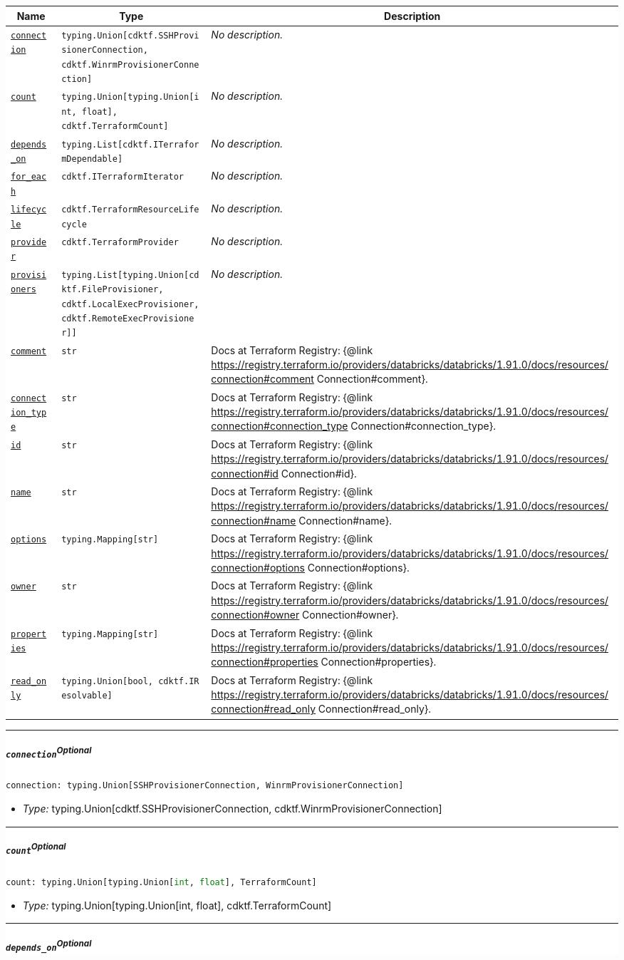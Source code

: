 | **Name** | **Type** | **Description** |
| --- | --- | --- |
| <code><a href="#@cdktf/provider-databricks.connection.ConnectionConfig.property.connection">connection</a></code> | <code>typing.Union[cdktf.SSHProvisionerConnection, cdktf.WinrmProvisionerConnection]</code> | *No description.* |
| <code><a href="#@cdktf/provider-databricks.connection.ConnectionConfig.property.count">count</a></code> | <code>typing.Union[typing.Union[int, float], cdktf.TerraformCount]</code> | *No description.* |
| <code><a href="#@cdktf/provider-databricks.connection.ConnectionConfig.property.dependsOn">depends_on</a></code> | <code>typing.List[cdktf.ITerraformDependable]</code> | *No description.* |
| <code><a href="#@cdktf/provider-databricks.connection.ConnectionConfig.property.forEach">for_each</a></code> | <code>cdktf.ITerraformIterator</code> | *No description.* |
| <code><a href="#@cdktf/provider-databricks.connection.ConnectionConfig.property.lifecycle">lifecycle</a></code> | <code>cdktf.TerraformResourceLifecycle</code> | *No description.* |
| <code><a href="#@cdktf/provider-databricks.connection.ConnectionConfig.property.provider">provider</a></code> | <code>cdktf.TerraformProvider</code> | *No description.* |
| <code><a href="#@cdktf/provider-databricks.connection.ConnectionConfig.property.provisioners">provisioners</a></code> | <code>typing.List[typing.Union[cdktf.FileProvisioner, cdktf.LocalExecProvisioner, cdktf.RemoteExecProvisioner]]</code> | *No description.* |
| <code><a href="#@cdktf/provider-databricks.connection.ConnectionConfig.property.comment">comment</a></code> | <code>str</code> | Docs at Terraform Registry: {@link https://registry.terraform.io/providers/databricks/databricks/1.91.0/docs/resources/connection#comment Connection#comment}. |
| <code><a href="#@cdktf/provider-databricks.connection.ConnectionConfig.property.connectionType">connection_type</a></code> | <code>str</code> | Docs at Terraform Registry: {@link https://registry.terraform.io/providers/databricks/databricks/1.91.0/docs/resources/connection#connection_type Connection#connection_type}. |
| <code><a href="#@cdktf/provider-databricks.connection.ConnectionConfig.property.id">id</a></code> | <code>str</code> | Docs at Terraform Registry: {@link https://registry.terraform.io/providers/databricks/databricks/1.91.0/docs/resources/connection#id Connection#id}. |
| <code><a href="#@cdktf/provider-databricks.connection.ConnectionConfig.property.name">name</a></code> | <code>str</code> | Docs at Terraform Registry: {@link https://registry.terraform.io/providers/databricks/databricks/1.91.0/docs/resources/connection#name Connection#name}. |
| <code><a href="#@cdktf/provider-databricks.connection.ConnectionConfig.property.options">options</a></code> | <code>typing.Mapping[str]</code> | Docs at Terraform Registry: {@link https://registry.terraform.io/providers/databricks/databricks/1.91.0/docs/resources/connection#options Connection#options}. |
| <code><a href="#@cdktf/provider-databricks.connection.ConnectionConfig.property.owner">owner</a></code> | <code>str</code> | Docs at Terraform Registry: {@link https://registry.terraform.io/providers/databricks/databricks/1.91.0/docs/resources/connection#owner Connection#owner}. |
| <code><a href="#@cdktf/provider-databricks.connection.ConnectionConfig.property.properties">properties</a></code> | <code>typing.Mapping[str]</code> | Docs at Terraform Registry: {@link https://registry.terraform.io/providers/databricks/databricks/1.91.0/docs/resources/connection#properties Connection#properties}. |
| <code><a href="#@cdktf/provider-databricks.connection.ConnectionConfig.property.readOnly">read_only</a></code> | <code>typing.Union[bool, cdktf.IResolvable]</code> | Docs at Terraform Registry: {@link https://registry.terraform.io/providers/databricks/databricks/1.91.0/docs/resources/connection#read_only Connection#read_only}. |

---

##### `connection`<sup>Optional</sup> <a name="connection" id="@cdktf/provider-databricks.connection.ConnectionConfig.property.connection"></a>

```python
connection: typing.Union[SSHProvisionerConnection, WinrmProvisionerConnection]
```

- *Type:* typing.Union[cdktf.SSHProvisionerConnection, cdktf.WinrmProvisionerConnection]

---

##### `count`<sup>Optional</sup> <a name="count" id="@cdktf/provider-databricks.connection.ConnectionConfig.property.count"></a>

```python
count: typing.Union[typing.Union[int, float], TerraformCount]
```

- *Type:* typing.Union[typing.Union[int, float], cdktf.TerraformCount]

---

##### `depends_on`<sup>Optional</sup> <a name="depends_on" id="@cdktf/provider-databricks.connection.ConnectionConfig.property.dependsOn"></a>
